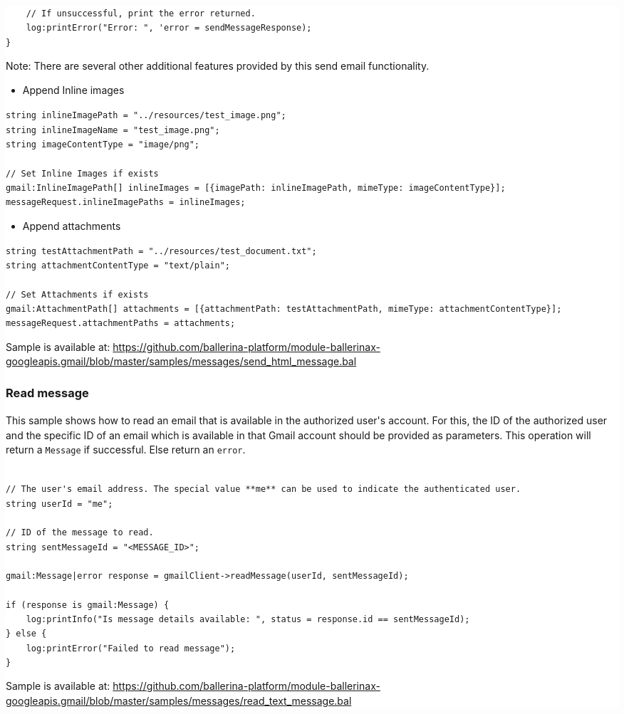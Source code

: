 ```ballerina
    // If unsuccessful, print the error returned.
    log:printError("Error: ", 'error = sendMessageResponse);
}
```

Note: There are several other additional features provided by this send email functionality.
- Append Inline images

```ballerina
string inlineImagePath = "../resources/test_image.png";
string inlineImageName = "test_image.png";
string imageContentType = "image/png";

// Set Inline Images if exists
gmail:InlineImagePath[] inlineImages = [{imagePath: inlineImagePath, mimeType: imageContentType}];
messageRequest.inlineImagePaths = inlineImages;
```
- Append attachments
```ballerina
string testAttachmentPath = "../resources/test_document.txt";
string attachmentContentType = "text/plain";

// Set Attachments if exists
gmail:AttachmentPath[] attachments = [{attachmentPath: testAttachmentPath, mimeType: attachmentContentType}];
messageRequest.attachmentPaths = attachments;
```
Sample is available at: https://github.com/ballerina-platform/module-ballerinax-googleapis.gmail/blob/master/samples/messages/send_html_message.bal

### Read message
This sample shows how to read an email that is available in the authorized user's account. For this, the ID of the 
authorized user and the specific ID of an email which is available in that Gmail account should be provided as parameters.
This operation will return a `Message` if successful. Else return an `error`.

```ballerina

// The user's email address. The special value **me** can be used to indicate the authenticated user.
string userId = "me";

// ID of the message to read.
string sentMessageId = "<MESSAGE_ID>"; 

gmail:Message|error response = gmailClient->readMessage(userId, sentMessageId);

if (response is gmail:Message) {
    log:printInfo("Is message details available: ", status = response.id == sentMessageId);
} else {
    log:printError("Failed to read message");
}
```
Sample is available at: https://github.com/ballerina-platform/module-ballerinax-googleapis.gmail/blob/master/samples/messages/read_text_message.bal
